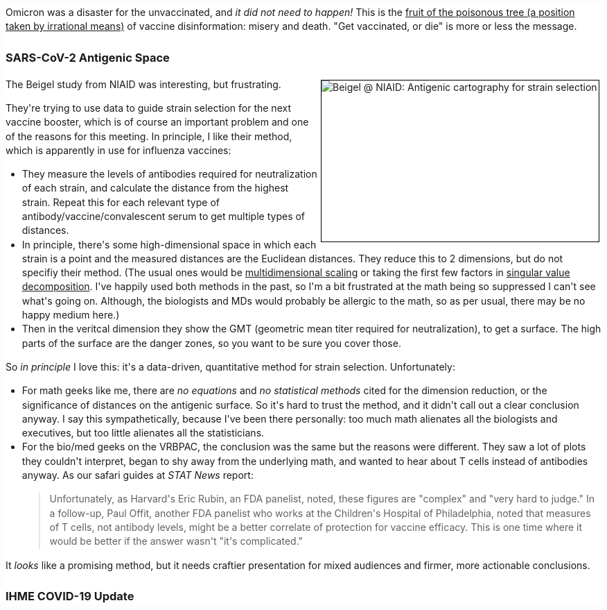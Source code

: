   Omicron was a disaster for the unvaccinated, and _it did not need to happen!_  This is the
 [fruit of the poisonous tree (a position taken by irrational means)](https://en.wikipedia.org/wiki/Fruit_of_the_poisonous_tree)
  of vaccine disinformation: misery and death.  "Get vaccinated, or die" is more or less
  the message.  

### SARS-CoV-2 Antigenic Space  

<a href="{{ site.baseurl }}/images/2022-04-08-fda-vrbpac-booster-policy-beigel-1.jpg"><img src="{{ site.baseurl }}/images/2022-04-08-fda-vrbpac-booster-policy-beigel-1-thumb.jpg" width="400" height="232" alt="Beigel @ NIAID: Antigenic cartography for strain selection" title="Beigel @ NIAID: Antigenic cartography for strain selection" style="float: right; margin: 3px 3px 3px 3px; border: 1px solid #000000;"></a>
The Beigel study from NIAID was interesting, but frustrating.  

They're trying to use data to guide strain selection for the next vaccine booster, which
is of course an important problem and one of the reasons for this meeting.  In principle,
I like their method, which is apparently in use for influenza vaccines:  
- They measure the levels of antibodies required for neutralization of each strain, and
  calculate the distance from the highest strain.  Repeat this for each relevant type of
  antibody/vaccine/convalescent serum to get multiple types of distances.
- In principle, there's some high-dimensional space in which each strain is a point and
  the measured distances are the Euclidean distances.  They reduce this to 2 dimensions,
  but do not specifiy their method.  (The usual ones would be
  [multidimensional scaling](https://en.wikipedia.org/wiki/Multidimensional_scaling) or
  taking the first few factors in
  [singular value decomposition](https://en.wikipedia.org/wiki/Singular_value_decomposition).
  I've happily used both methods in the past, so I'm a bit frustrated at the math being so
  suppressed I can't see what's going on.  Although, the biologists and MDs would probably
  be allergic to the math, so as per usual, there may be no happy medium here.)  
- Then in the veritcal dimension they show the GMT (geometric mean titer required for
  neutralization), to get a surface.  The high parts of the surface are the danger zones,
  so you want to be sure you cover those.  
  
So _in principle_ I love this: it's a data-driven, quantitative method for strain
selection.  Unfortunately:  
- For math geeks like me, there are _no equations_ and _no statistical methods_ cited for
  the dimension reduction, or the significance of distances on the antigenic surface.  So
  it's hard to trust the method, and it didn't call out a clear conclusion anyway.  I say
  this sympathetically, because I've been there personally: too much math alienates all
  the biologists and executives, but too little alienates all the statisticians.  
- For the bio/med geeks on the VRBPAC, the conclusion was the same but the reasons were
  different.  They saw a lot of plots they couldn't interpret, began to shy away from the
  underlying math, and wanted to hear about T cells instead of antibodies anyway.  As our
  safari guides at _STAT News_ report:  
  > Unfortunately, as Harvard's Eric Rubin, an FDA panelist, noted, these figures are
  > "complex" and "very hard to judge." In a follow-up, Paul Offit, another FDA panelist
  > who works at the Children's Hospital of Philadelphia, noted that measures of T cells,
  > not antibody levels, might be a better correlate of protection for vaccine
  > efficacy. This is one time where it would be better if the answer wasn't "it's
  > complicated."  

It _looks_ like a promising method, but it needs craftier presentation for mixed audiences
and firmer, more actionable conclusions.  

### IHME COVID-19 Update  
